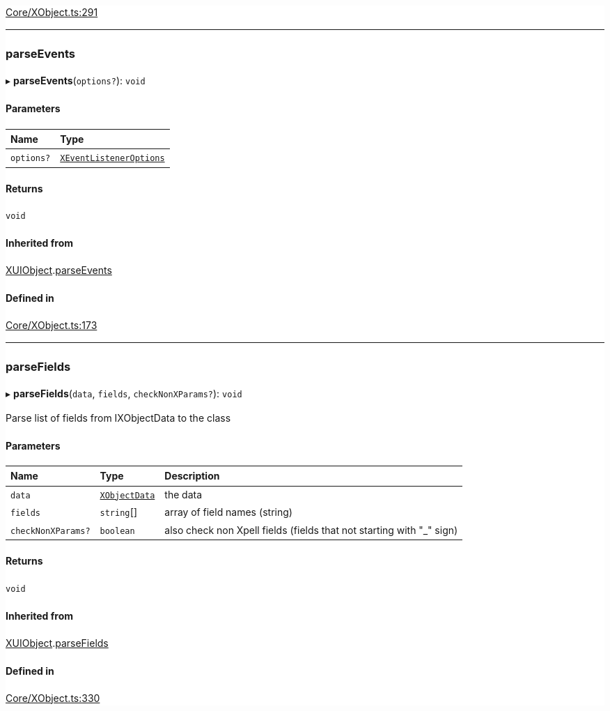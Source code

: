 [Core/XObject.ts:291](https://github.com/fridman-tamir/XPell/blob/be3d5a4/src/Core/XObject.ts#L291)

___

### parseEvents

▸ **parseEvents**(`options?`): `void`

#### Parameters

| Name | Type |
| :------ | :------ |
| `options?` | [`XEventListenerOptions`](../modules/Core_XEventManager.md#xeventlisteneroptions) |

#### Returns

`void`

#### Inherited from

[XUIObject](XUI_XUIObject.XUIObject.md).[parseEvents](XUI_XUIObject.XUIObject.md#parseevents)

#### Defined in

[Core/XObject.ts:173](https://github.com/fridman-tamir/XPell/blob/be3d5a4/src/Core/XObject.ts#L173)

___

### parseFields

▸ **parseFields**(`data`, `fields`, `checkNonXParams?`): `void`

Parse list of fields from IXObjectData to the class

#### Parameters

| Name | Type | Description |
| :------ | :------ | :------ |
| `data` | [`XObjectData`](../modules/Core_XObject.md#xobjectdata) | the data |
| `fields` | `string`[] | array of field names (string) |
| `checkNonXParams?` | `boolean` | also check non Xpell fields (fields that not starting with "_" sign) |

#### Returns

`void`

#### Inherited from

[XUIObject](XUI_XUIObject.XUIObject.md).[parseFields](XUI_XUIObject.XUIObject.md#parsefields)

#### Defined in

[Core/XObject.ts:330](https://github.com/fridman-tamir/XPell/blob/be3d5a4/src/Core/XObject.ts#L330)
